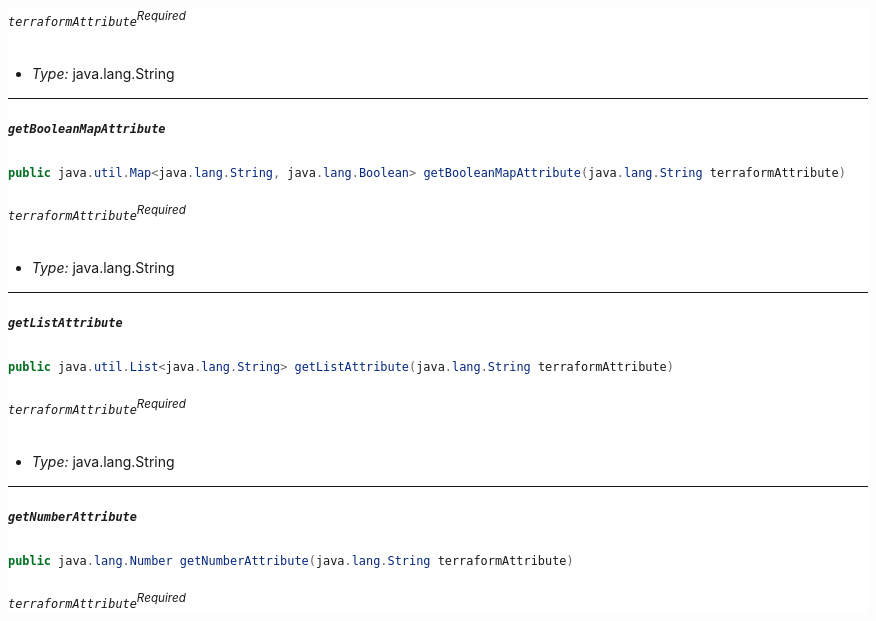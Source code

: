 ###### `terraformAttribute`<sup>Required</sup> <a name="terraformAttribute" id="@cdktf/provider-opc.computeIpAddressAssociation.ComputeIpAddressAssociation.getBooleanAttribute.parameter.terraformAttribute"></a>

- *Type:* java.lang.String

---

##### `getBooleanMapAttribute` <a name="getBooleanMapAttribute" id="@cdktf/provider-opc.computeIpAddressAssociation.ComputeIpAddressAssociation.getBooleanMapAttribute"></a>

```java
public java.util.Map<java.lang.String, java.lang.Boolean> getBooleanMapAttribute(java.lang.String terraformAttribute)
```

###### `terraformAttribute`<sup>Required</sup> <a name="terraformAttribute" id="@cdktf/provider-opc.computeIpAddressAssociation.ComputeIpAddressAssociation.getBooleanMapAttribute.parameter.terraformAttribute"></a>

- *Type:* java.lang.String

---

##### `getListAttribute` <a name="getListAttribute" id="@cdktf/provider-opc.computeIpAddressAssociation.ComputeIpAddressAssociation.getListAttribute"></a>

```java
public java.util.List<java.lang.String> getListAttribute(java.lang.String terraformAttribute)
```

###### `terraformAttribute`<sup>Required</sup> <a name="terraformAttribute" id="@cdktf/provider-opc.computeIpAddressAssociation.ComputeIpAddressAssociation.getListAttribute.parameter.terraformAttribute"></a>

- *Type:* java.lang.String

---

##### `getNumberAttribute` <a name="getNumberAttribute" id="@cdktf/provider-opc.computeIpAddressAssociation.ComputeIpAddressAssociation.getNumberAttribute"></a>

```java
public java.lang.Number getNumberAttribute(java.lang.String terraformAttribute)
```

###### `terraformAttribute`<sup>Required</sup> <a name="terraformAttribute" id="@cdktf/provider-opc.computeIpAddressAssociation.ComputeIpAddressAssociation.getNumberAttribute.parameter.terraformAttribute"></a>
